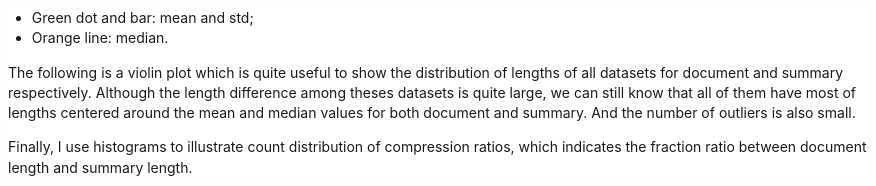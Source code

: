 * Green dot and bar: mean and std; 
* Orange line: median.

The following is a violin plot which is quite useful to show the distribution of lengths of all datasets for document and summary respectively. Although the length difference among theses datasets is quite large, we can still know that all of them have most of lengths centered around the mean and median values for both document and summary. And the number of outliers is also small.

Finally, I use histograms to illustrate count distribution of compression ratios, which indicates the fraction ratio between document length and summary length. 
